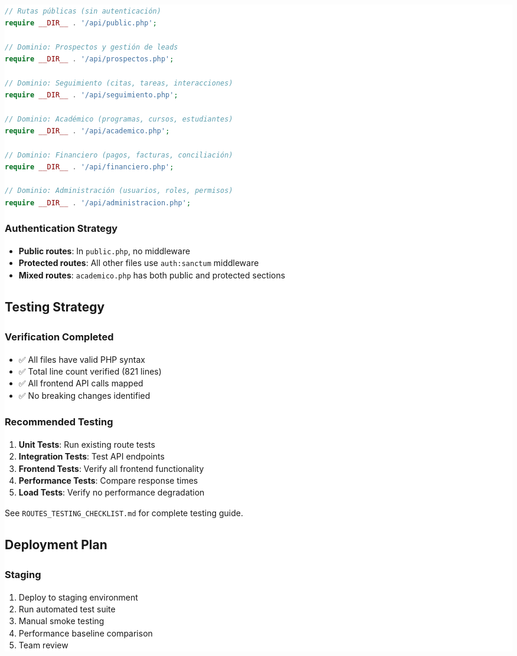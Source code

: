 ```php
// Rutas públicas (sin autenticación)
require __DIR__ . '/api/public.php';

// Dominio: Prospectos y gestión de leads
require __DIR__ . '/api/prospectos.php';

// Dominio: Seguimiento (citas, tareas, interacciones)
require __DIR__ . '/api/seguimiento.php';

// Dominio: Académico (programas, cursos, estudiantes)
require __DIR__ . '/api/academico.php';

// Dominio: Financiero (pagos, facturas, conciliación)
require __DIR__ . '/api/financiero.php';

// Dominio: Administración (usuarios, roles, permisos)
require __DIR__ . '/api/administracion.php';
```

### Authentication Strategy

- **Public routes**: In `public.php`, no middleware
- **Protected routes**: All other files use `auth:sanctum` middleware
- **Mixed routes**: `academico.php` has both public and protected sections

## Testing Strategy

### Verification Completed
- ✅ All files have valid PHP syntax
- ✅ Total line count verified (821 lines)
- ✅ All frontend API calls mapped
- ✅ No breaking changes identified

### Recommended Testing
1. **Unit Tests**: Run existing route tests
2. **Integration Tests**: Test API endpoints
3. **Frontend Tests**: Verify all frontend functionality
4. **Performance Tests**: Compare response times
5. **Load Tests**: Verify no performance degradation

See `ROUTES_TESTING_CHECKLIST.md` for complete testing guide.

## Deployment Plan

### Staging
1. Deploy to staging environment
2. Run automated test suite
3. Manual smoke testing
4. Performance baseline comparison
5. Team review
